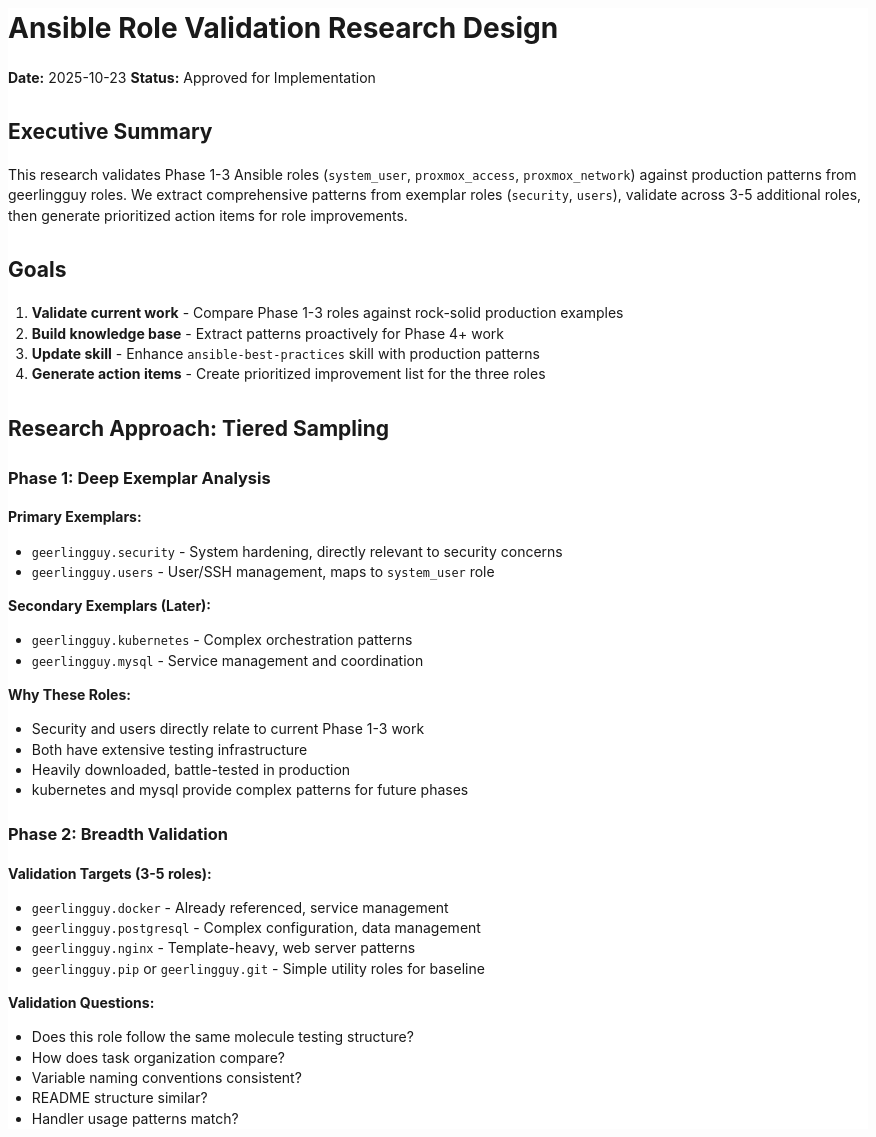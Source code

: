 # Ansible Role Validation Research Design

**Date:** 2025-10-23
**Status:** Approved for Implementation

## Executive Summary

This research validates Phase 1-3 Ansible roles (`system_user`, `proxmox_access`, `proxmox_network`) against production patterns from geerlingguy roles.
We extract comprehensive patterns from exemplar roles (`security`, `users`), validate across 3-5 additional roles, then generate prioritized action
items for role improvements.

## Goals

1. **Validate current work** - Compare Phase 1-3 roles against rock-solid production examples
2. **Build knowledge base** - Extract patterns proactively for Phase 4+ work
3. **Update skill** - Enhance `ansible-best-practices` skill with production patterns
4. **Generate action items** - Create prioritized improvement list for the three roles

## Research Approach: Tiered Sampling

### Phase 1: Deep Exemplar Analysis

**Primary Exemplars:**

- `geerlingguy.security` - System hardening, directly relevant to security concerns
- `geerlingguy.users` - User/SSH management, maps to `system_user` role

**Secondary Exemplars (Later):**

- `geerlingguy.kubernetes` - Complex orchestration patterns
- `geerlingguy.mysql` - Service management and coordination

**Why These Roles:**

- Security and users directly relate to current Phase 1-3 work
- Both have extensive testing infrastructure
- Heavily downloaded, battle-tested in production
- kubernetes and mysql provide complex patterns for future phases

### Phase 2: Breadth Validation

**Validation Targets (3-5 roles):**

- `geerlingguy.docker` - Already referenced, service management
- `geerlingguy.postgresql` - Complex configuration, data management
- `geerlingguy.nginx` - Template-heavy, web server patterns
- `geerlingguy.pip` or `geerlingguy.git` - Simple utility roles for baseline

**Validation Questions:**

- Does this role follow the same molecule testing structure?
- How does task organization compare?
- Variable naming conventions consistent?
- README structure similar?
- Handler usage patterns match?
